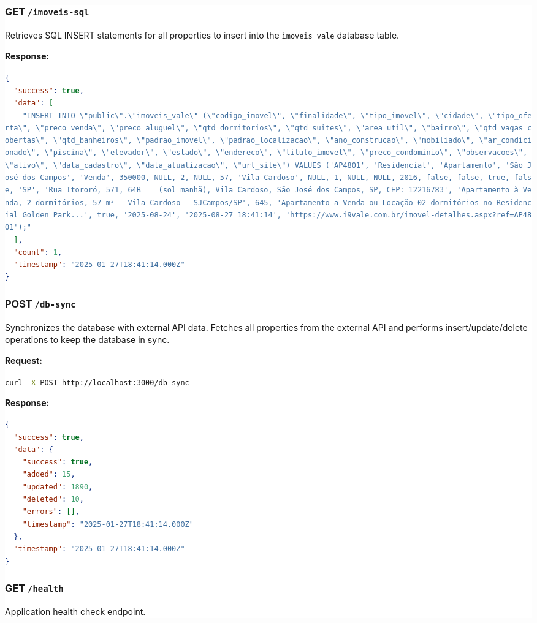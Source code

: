 ### GET `/imoveis-sql`
Retrieves SQL INSERT statements for all properties to insert into the `imoveis_vale` database table.

**Response:**
```json
{
  "success": true,
  "data": [
    "INSERT INTO \"public\".\"imoveis_vale\" (\"codigo_imovel\", \"finalidade\", \"tipo_imovel\", \"cidade\", \"tipo_oferta\", \"preco_venda\", \"preco_aluguel\", \"qtd_dormitorios\", \"qtd_suites\", \"area_util\", \"bairro\", \"qtd_vagas_cobertas\", \"qtd_banheiros\", \"padrao_imovel\", \"padrao_localizacao\", \"ano_construcao\", \"mobiliado\", \"ar_condicionado\", \"piscina\", \"elevador\", \"estado\", \"endereco\", \"titulo_imovel\", \"preco_condominio\", \"observacoes\", \"ativo\", \"data_cadastro\", \"data_atualizacao\", \"url_site\") VALUES ('AP4801', 'Residencial', 'Apartamento', 'São José dos Campos', 'Venda', 350000, NULL, 2, NULL, 57, 'Vila Cardoso', NULL, 1, NULL, NULL, 2016, false, false, true, false, 'SP', 'Rua Itororó, 571, 64B    (sol manhã), Vila Cardoso, São José dos Campos, SP, CEP: 12216783', 'Apartamento à Venda, 2 dormitórios, 57 m² - Vila Cardoso - SJCampos/SP', 645, 'Apartamento a Venda ou Locação 02 dormitórios no Residencial Golden Park...', true, '2025-08-24', '2025-08-27 18:41:14', 'https://www.i9vale.com.br/imovel-detalhes.aspx?ref=AP4801');"
  ],
  "count": 1,
  "timestamp": "2025-01-27T18:41:14.000Z"
}
```

### POST `/db-sync`
Synchronizes the database with external API data. Fetches all properties from the external API and performs insert/update/delete operations to keep the database in sync.

**Request:**
```bash
curl -X POST http://localhost:3000/db-sync
```

**Response:**
```json
{
  "success": true,
  "data": {
    "success": true,
    "added": 15,
    "updated": 1890,
    "deleted": 10,
    "errors": [],
    "timestamp": "2025-01-27T18:41:14.000Z"
  },
  "timestamp": "2025-01-27T18:41:14.000Z"
}
```

### GET `/health`
Application health check endpoint.
